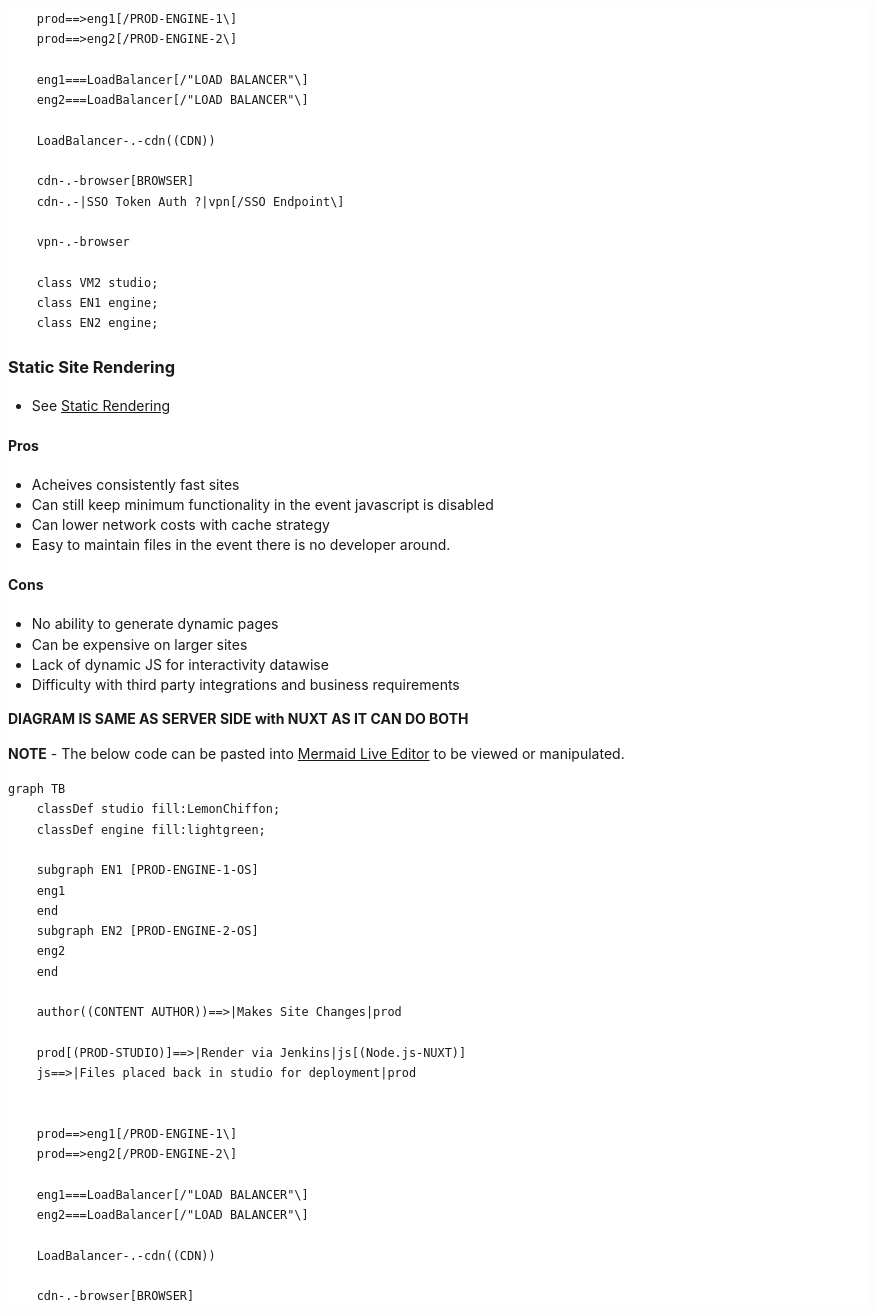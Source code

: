 ```mermaid
    prod==>eng1[/PROD-ENGINE-1\]
    prod==>eng2[/PROD-ENGINE-2\]

    eng1===LoadBalancer[/"LOAD BALANCER"\]
    eng2===LoadBalancer[/"LOAD BALANCER"\]

    LoadBalancer-.-cdn((CDN))

    cdn-.-browser[BROWSER]
    cdn-.-|SSO Token Auth ?|vpn[/SSO Endpoint\]

    vpn-.-browser

    class VM2 studio;
    class EN1 engine;
    class EN2 engine;
```
### Static Site Rendering
- See [Static Rendering](https://developers.google.com/web/updates/2019/02/rendering-on-the-web#static-rendering)

#### Pros
- Acheives consistently fast sites
- Can still keep minimum functionality in the event javascript is disabled
- Can lower network costs with cache strategy
- Easy to maintain files in the event there is no developer around.
#### Cons
- No ability to generate dynamic pages
- Can be expensive on larger sites
- Lack of dynamic JS for interactivity datawise 
- Difficulty with third party integrations and business requirements

**DIAGRAM IS SAME AS SERVER SIDE with NUXT AS IT CAN DO BOTH**

**NOTE** - The below code can be pasted into [Mermaid Live Editor](https://mermaid-js.github.io/mermaid-live-editor/) to be viewed or manipulated.
```mermaid
graph TB 
    classDef studio fill:LemonChiffon;
    classDef engine fill:lightgreen;
  
    subgraph EN1 [PROD-ENGINE-1-OS]
    eng1
    end
    subgraph EN2 [PROD-ENGINE-2-OS]
    eng2
    end

    author((CONTENT AUTHOR))==>|Makes Site Changes|prod

    prod[(PROD-STUDIO)]==>|Render via Jenkins|js[(Node.js-NUXT)]
    js==>|Files placed back in studio for deployment|prod


    prod==>eng1[/PROD-ENGINE-1\]
    prod==>eng2[/PROD-ENGINE-2\]

    eng1===LoadBalancer[/"LOAD BALANCER"\]
    eng2===LoadBalancer[/"LOAD BALANCER"\]

    LoadBalancer-.-cdn((CDN))

    cdn-.-browser[BROWSER]
```